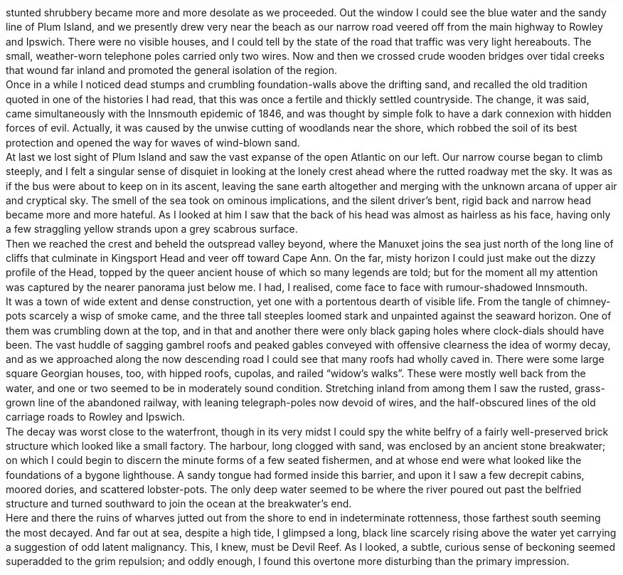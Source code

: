 stunted shrubbery became more and more desolate as we proceeded. Out the
window I could see the blue water and the sandy line of Plum Island, and we
presently drew very near the beach as our narrow road veered off from the main
highway to Rowley and Ipswich. There were no visible houses, and I could tell
by the state of the road that traffic was very light hereabouts. The small,
weather-worn telephone poles carried only two wires. Now and then we crossed
crude wooden bridges over tidal creeks that wound far inland and promoted the
general isolation of the region.  
Once in a while I noticed dead stumps and crumbling foundation-walls above the
drifting sand, and recalled the old tradition quoted in one of the histories I
had read, that this was once a fertile and thickly settled countryside. The
change, it was said, came simultaneously with the Innsmouth epidemic of 1846,
and was thought by simple folk to have a dark connexion with hidden forces of
evil. Actually, it was caused by the unwise cutting of woodlands near the
shore, which robbed the soil of its best protection and opened the way for
waves of wind-blown sand.  
At last we lost sight of Plum Island and saw the vast expanse of the open
Atlantic on our left. Our narrow course began to climb steeply, and I felt a
singular sense of disquiet in looking at the lonely crest ahead where the
rutted roadway met the sky. It was as if the bus were about to keep on in its
ascent, leaving the sane earth altogether and merging with the unknown arcana
of upper air and cryptical sky. The smell of the sea took on ominous
implications, and the silent driver’s bent, rigid back and narrow head became
more and more hateful. As I looked at him I saw that the back of his head was
almost as hairless as his face, having only a few straggling yellow strands
upon a grey scabrous surface.  
Then we reached the crest and beheld the outspread valley beyond, where the
Manuxet joins the sea just north of the long line of cliffs that culminate in
Kingsport Head and veer off toward Cape Ann. On the far, misty horizon I could
just make out the dizzy profile of the Head, topped by the queer ancient house
of which so many legends are told; but for the moment all my attention was
captured by the nearer panorama just below me. I had, I realised, come face to
face with rumour-shadowed Innsmouth.  
It was a town of wide extent and dense construction, yet one with a portentous
dearth of visible life. From the tangle of chimney-pots scarcely a wisp of
smoke came, and the three tall steeples loomed stark and unpainted against the
seaward horizon. One of them was crumbling down at the top, and in that and
another there were only black gaping holes where clock-dials should have been.
The vast huddle of sagging gambrel roofs and peaked gables conveyed with
offensive clearness the idea of wormy decay, and as we approached along the
now descending road I could see that many roofs had wholly caved in. There
were some large square Georgian houses, too, with hipped roofs, cupolas, and
railed “widow’s walks”. These were mostly well back from the water, and one or
two seemed to be in moderately sound condition. Stretching inland from among
them I saw the rusted, grass-grown line of the abandoned railway, with leaning
telegraph-poles now devoid of wires, and the half-obscured lines of the old
carriage roads to Rowley and Ipswich.  
The decay was worst close to the waterfront, though in its very midst I could
spy the white belfry of a fairly well-preserved brick structure which looked
like a small factory. The harbour, long clogged with sand, was enclosed by an
ancient stone breakwater; on which I could begin to discern the minute forms
of a few seated fishermen, and at whose end were what looked like the
foundations of a bygone lighthouse. A sandy tongue had formed inside this
barrier, and upon it I saw a few decrepit cabins, moored dories, and scattered
lobster-pots. The only deep water seemed to be where the river poured out past
the belfried structure and turned southward to join the ocean at the
breakwater’s end.  
Here and there the ruins of wharves jutted out from the shore to end in
indeterminate rottenness, those farthest south seeming the most decayed. And
far out at sea, despite a high tide, I glimpsed a long, black line scarcely
rising above the water yet carrying a suggestion of odd latent malignancy.
This, I knew, must be Devil Reef. As I looked, a subtle, curious sense of
beckoning seemed superadded to the grim repulsion; and oddly enough, I found
this overtone more disturbing than the primary impression.  